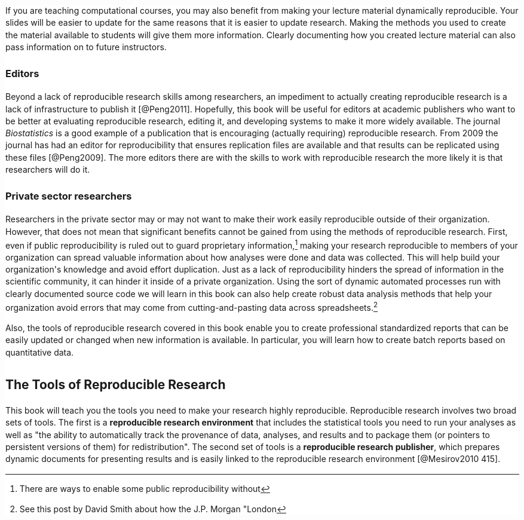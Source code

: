 If you are teaching computational courses, you may also benefit from
making your lecture material dynamically reproducible. Your slides will
be easier to update for the same reasons that it is easier to update
research. Making the methods you used to create the material available
to students will give them more information. Clearly documenting how you
created lecture material can also pass information on to future
instructors.

### Editors

Beyond a lack of reproducible research skills among researchers, an
impediment to actually creating reproducible research is a lack of
infrastructure to publish it [@Peng2011]. Hopefully, this book will be
useful for editors at academic publishers who want to be better at
evaluating reproducible research, editing it, and developing systems to
make it more widely available. The journal *Biostatistics* is a good
example of a publication that is encouraging (actually requiring)
reproducible research. From 2009 the journal has had an editor for
reproducibility that ensures replication files are available and that
results can be replicated using these files [@Peng2009]. The more
editors there are with the skills to work with reproducible research the
more likely it is that researchers will do it.

### Private sector researchers

Researchers in the private sector may or may not want to make their work
easily reproducible outside of their organization. However, that does
not mean that significant benefits cannot be gained from using the
methods of reproducible research. First, even if public reproducibility
is ruled out to guard proprietary information,[^7] making your research
reproducible to members of your organization can spread valuable
information about how analyses were done and data was collected. This
will help build your organization's knowledge and avoid effort
duplication. Just as a lack of reproducibility hinders the spread of
information in the scientific community, it can hinder it inside of a
private organization. Using the sort of dynamic automated processes run
with clearly documented source code we will learn in this book can also
help create robust data analysis methods that help your organization
avoid errors that may come from cutting-and-pasting data across
spreadsheets.[^8]

Also, the tools of reproducible research covered in this book enable you
to create professional standardized reports that can be easily updated
or changed when new information is available. In particular, you will
learn how to create batch reports based on quantitative data.

The Tools of Reproducible Research
----------------------------------

This book will teach you the tools you need to make your research highly
reproducible. Reproducible research involves two broad sets of tools.
The first is a **reproducible research environment** that includes the
statistical tools you need to run your analyses as well as "the ability
to automatically track the provenance of data, analyses, and results and
to package them (or pointers to persistent versions of them) for
redistribution". The second set of tools is a **reproducible research
publisher**, which prepares dynamic documents for presenting results and
is easily linked to the reproducible research environment [@Mesirov2010
415].


[^1]: This is close to what [@Lykken1968] calls "operational
[^2]: The idea of really reproducible computational research was
[^3]: Reproducibility is important for both quantitative and qualitative
[^4]: Much of the reproducible computational research and literate
[^5]: See the American Physical Society's website at
[^6]: Of course, it's important to keep in mind that reproducibility is
[^7]: There are ways to enable some public reproducibility without
[^8]: See this post by David Smith about how the J.P. Morgan "London
[^9]: The book was created with R version and developer builds of
[^10]: In this book I cover the Bash shell for Linux and Mac as well as
[^11]: I know you can write scripts in statistical programs like SPSS,
[^12]: Donald Knuth coined the term literate programming in the 1970s to
[^13]: A very interesting tool that is worth taking a look at for the
[^14]: Syntax highlighting uses different colors and fonts to
[^15]: Note that the Sweave-style syntax is not identical to actual
[^16]: It does this by relying on a tool called Pandoc [@Pandoc2014].
[^17]: If you are more comfortable with a what-you-see-is-what-you-get
[^18]: LaTeX is is really a set of macros for the TeX typesetting
[^19]: The exact command is: .
[^20]: To verify this, open the Terminal and type: `make –version` (I